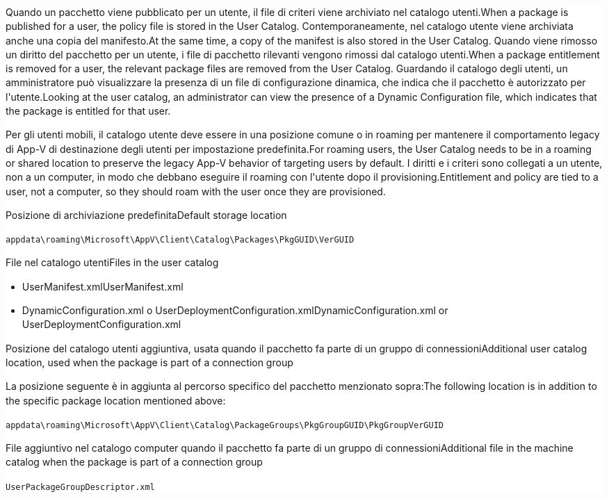 <p><span data-ttu-id="d79ad-252">Quando un pacchetto viene pubblicato per un utente, il file di criteri viene archiviato nel catalogo utenti.</span><span class="sxs-lookup"><span data-stu-id="d79ad-252">When a package is published for a user, the policy file is stored in the User Catalog.</span></span> <span data-ttu-id="d79ad-253">Contemporaneamente, nel catalogo utente viene archiviata anche una copia del manifesto.</span><span class="sxs-lookup"><span data-stu-id="d79ad-253">At the same time, a copy of the manifest is also stored in the User Catalog.</span></span> <span data-ttu-id="d79ad-254">Quando viene rimosso un diritto del pacchetto per un utente, i file di pacchetto rilevanti vengono rimossi dal catalogo utenti.</span><span class="sxs-lookup"><span data-stu-id="d79ad-254">When a package entitlement is removed for a user, the relevant package files are removed from the User Catalog.</span></span> <span data-ttu-id="d79ad-255">Guardando il catalogo degli utenti, un amministratore può visualizzare la presenza di un file di configurazione dinamica, che indica che il pacchetto è autorizzato per l'utente.</span><span class="sxs-lookup"><span data-stu-id="d79ad-255">Looking at the user catalog, an administrator can view the presence of a Dynamic Configuration file, which indicates that the package is entitled for that user.</span></span></p>
<p><span data-ttu-id="d79ad-256">Per gli utenti mobili, il catalogo utente deve essere in una posizione comune o in roaming per mantenere il comportamento legacy di App-V di destinazione degli utenti per impostazione predefinita.</span><span class="sxs-lookup"><span data-stu-id="d79ad-256">For roaming users, the User Catalog needs to be in a roaming or shared location to preserve the legacy App-V behavior of targeting users by default.</span></span> <span data-ttu-id="d79ad-257">I diritti e i criteri sono collegati a un utente, non a un computer, in modo che debbano eseguire il roaming con l'utente dopo il provisioning.</span><span class="sxs-lookup"><span data-stu-id="d79ad-257">Entitlement and policy are tied to a user, not a computer, so they should roam with the user once they are provisioned.</span></span></p></td>
</tr>
<tr class="even">
<td align="left"><p><span data-ttu-id="d79ad-258">Posizione di archiviazione predefinita</span><span class="sxs-lookup"><span data-stu-id="d79ad-258">Default storage location</span></span></p></td>
<td align="left"><p><code>appdata\roaming\Microsoft\AppV\Client\Catalog\Packages\PkgGUID\VerGUID</code></p></td>
</tr>
<tr class="odd">
<td align="left"><p><span data-ttu-id="d79ad-259">File nel catalogo utenti</span><span class="sxs-lookup"><span data-stu-id="d79ad-259">Files in the user catalog</span></span></p></td>
<td align="left"><ul>
<li><p><span data-ttu-id="d79ad-260">UserManifest.xml</span><span class="sxs-lookup"><span data-stu-id="d79ad-260">UserManifest.xml</span></span></p></li>
<li><p><span data-ttu-id="d79ad-261">DynamicConfiguration.xml o UserDeploymentConfiguration.xml</span><span class="sxs-lookup"><span data-stu-id="d79ad-261">DynamicConfiguration.xml or UserDeploymentConfiguration.xml</span></span></p></li>
</ul></td>
</tr>
<tr class="even">
<td align="left"><p><span data-ttu-id="d79ad-262">Posizione del catalogo utenti aggiuntiva, usata quando il pacchetto fa parte di un gruppo di connessioni</span><span class="sxs-lookup"><span data-stu-id="d79ad-262">Additional user catalog location, used when the package is part of a connection group</span></span></p></td>
<td align="left"><p><span data-ttu-id="d79ad-263">La posizione seguente è in aggiunta al percorso specifico del pacchetto menzionato sopra:</span><span class="sxs-lookup"><span data-stu-id="d79ad-263">The following location is in addition to the specific package location mentioned above:</span></span></p>
<p><code>appdata\roaming\Microsoft\AppV\Client\Catalog\PackageGroups\PkgGroupGUID\PkgGroupVerGUID</code></p></td>
</tr>
<tr class="odd">
<td align="left"><p><span data-ttu-id="d79ad-264">File aggiuntivo nel catalogo computer quando il pacchetto fa parte di un gruppo di connessioni</span><span class="sxs-lookup"><span data-stu-id="d79ad-264">Additional file in the machine catalog when the package is part of a connection group</span></span></p></td>
<td align="left"><p><code>UserPackageGroupDescriptor.xml</code></p></td>
</tr>
</tbody>
</table>
